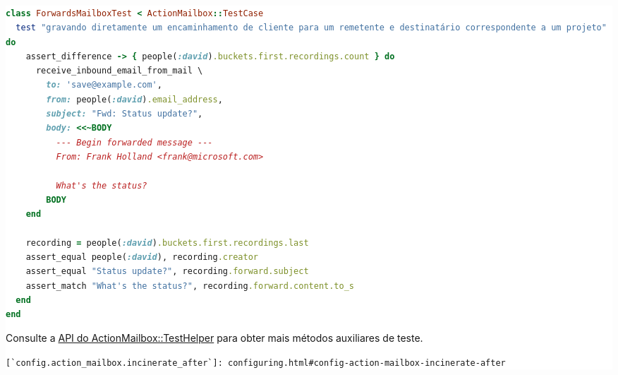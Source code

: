 ```ruby
class ForwardsMailboxTest < ActionMailbox::TestCase
  test "gravando diretamente um encaminhamento de cliente para um remetente e destinatário correspondente a um projeto" do
    assert_difference -> { people(:david).buckets.first.recordings.count } do
      receive_inbound_email_from_mail \
        to: 'save@example.com',
        from: people(:david).email_address,
        subject: "Fwd: Status update?",
        body: <<~BODY
          --- Begin forwarded message ---
          From: Frank Holland <frank@microsoft.com>

          What's the status?
        BODY
    end

    recording = people(:david).buckets.first.recordings.last
    assert_equal people(:david), recording.creator
    assert_equal "Status update?", recording.forward.subject
    assert_match "What's the status?", recording.forward.content.to_s
  end
end
```

Consulte a [API do ActionMailbox::TestHelper](https://api.rubyonrails.org/classes/ActionMailbox/TestHelper.html) para obter mais métodos auxiliares de teste.
```
[`config.action_mailbox.incinerate_after`]: configuring.html#config-action-mailbox-incinerate-after
